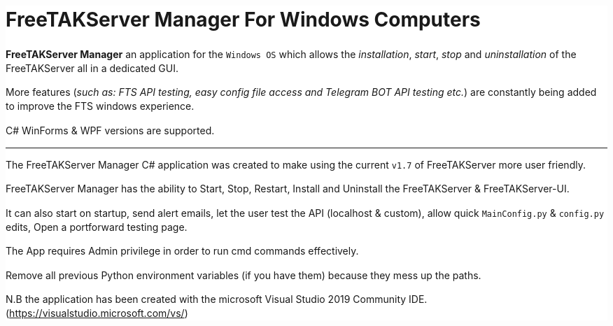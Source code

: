 # FreeTAKServer Manager For Windows Computers

**FreeTAKServer Manager** an application for the `Windows OS` which allows the *installation*, *start*, *stop* and *uninstallation* of the FreeTAKServer all in a dedicated GUI.

More features (*such as: FTS API testing, easy config file access and Telegram BOT API testing etc.*) are constantly being added to improve the FTS windows experience.

C# WinForms & WPF versions are supported.

---

The FreeTAKServer Manager C# application was created to make using the current `v1.7` of FreeTAKServer more user friendly.

FreeTAKServer Manager has the ability to Start, Stop, Restart, Install and Uninstall the FreeTAKServer & FreeTAKServer-UI.

It can also start on startup, send alert emails, let the user test the API (localhost & custom), allow quick `MainConfig.py` & `config.py` edits, Open a portforward testing page.

The App requires Admin privilege in order to run cmd commands effectively.

Remove all previous Python environment variables (if you have them) because they mess up the paths.

N.B the application has been created with the microsoft Visual Studio 2019 Community IDE. (https://visualstudio.microsoft.com/vs/)

